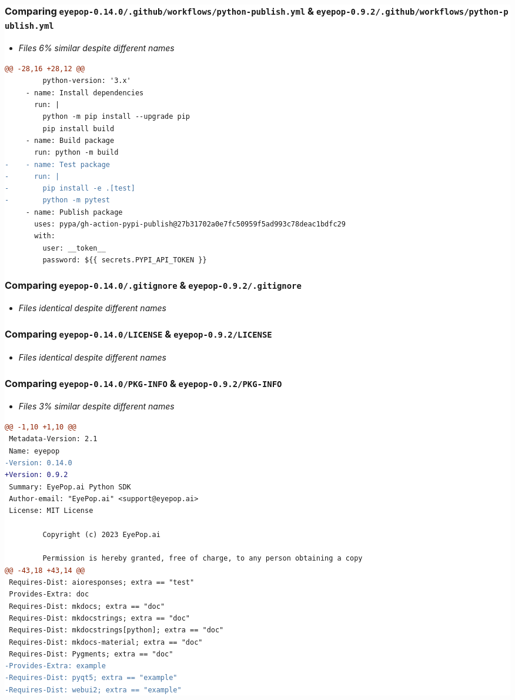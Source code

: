 ### Comparing `eyepop-0.14.0/.github/workflows/python-publish.yml` & `eyepop-0.9.2/.github/workflows/python-publish.yml`

 * *Files 6% similar despite different names*

```diff
@@ -28,16 +28,12 @@
         python-version: '3.x'
     - name: Install dependencies
       run: |
         python -m pip install --upgrade pip
         pip install build
     - name: Build package
       run: python -m build
-    - name: Test package
-      run: |
-        pip install -e .[test]
-        python -m pytest
     - name: Publish package
       uses: pypa/gh-action-pypi-publish@27b31702a0e7fc50959f5ad993c78deac1bdfc29
       with:
         user: __token__
         password: ${{ secrets.PYPI_API_TOKEN }}
```

### Comparing `eyepop-0.14.0/.gitignore` & `eyepop-0.9.2/.gitignore`

 * *Files identical despite different names*

### Comparing `eyepop-0.14.0/LICENSE` & `eyepop-0.9.2/LICENSE`

 * *Files identical despite different names*

### Comparing `eyepop-0.14.0/PKG-INFO` & `eyepop-0.9.2/PKG-INFO`

 * *Files 3% similar despite different names*

```diff
@@ -1,10 +1,10 @@
 Metadata-Version: 2.1
 Name: eyepop
-Version: 0.14.0
+Version: 0.9.2
 Summary: EyePop.ai Python SDK
 Author-email: "EyePop.ai" <support@eyepop.ai>
 License: MIT License
         
         Copyright (c) 2023 EyePop.ai
         
         Permission is hereby granted, free of charge, to any person obtaining a copy
@@ -43,18 +43,14 @@
 Requires-Dist: aioresponses; extra == "test"
 Provides-Extra: doc
 Requires-Dist: mkdocs; extra == "doc"
 Requires-Dist: mkdocstrings; extra == "doc"
 Requires-Dist: mkdocstrings[python]; extra == "doc"
 Requires-Dist: mkdocs-material; extra == "doc"
 Requires-Dist: Pygments; extra == "doc"
-Provides-Extra: example
-Requires-Dist: pyqt5; extra == "example"
-Requires-Dist: webui2; extra == "example"
```